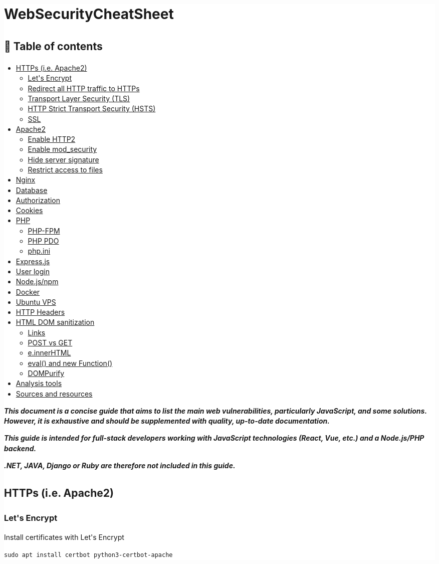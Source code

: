 # WebSecurityCheatSheet

## 📖 Table of contents
- [HTTPs (i.e. Apache2)](#https-ie-apache2)
  - [Let's Encrypt](#lets-encrypt)
  - [Redirect all HTTP traffic to HTTPs](#redirect-all-http-traffic-to-https)
  - [Transport Layer Security (TLS)](#transport-layer-security-tls)
  - [HTTP Strict Transport Security (HSTS)](#http-strict-transport-security-hsts)
  - [SSL](#ssl)
- [Apache2](#apache2)
  - [Enable HTTP2](#enable-http2)
  - [Enable mod_security](#enable-mod_security)
  - [Hide server signature](#hide-server-signature)
  - [Restrict access to files](#restrict-access-to-files)
- [Nginx](#nginx)
- [Database](#database)
- [Authorization](#authorization)
- [Cookies](#cookies)
- [PHP](#php)
  - [PHP-FPM](#php-fpm)
  - [PHP PDO](#php-pdo)
  - [php.ini](#phpini)
- [Express.js](#expressjs)
- [User login](#user-login)
- [Node.js/npm](#nodejsnpm)
- [Docker](#docker)
- [Ubuntu VPS](#ubuntu-vps)
- [HTTP Headers](#http-headers)
- [HTML DOM sanitization](#html-dom-sanitization)
  - [Links](#links)
  - [POST vs GET](#post-vs-get)
  - [e.innerHTML](#einnerhtml)
  - [eval() and new Function()](#eval-and-new-function)
  - [DOMPurify](#dompurify)
- [Analysis tools](#analysis-tools)
- [Sources and resources](#sources-and-resources)


**_This document is a concise guide that aims to list the main web vulnerabilities, particularly JavaScript, and some solutions. However, it is exhaustive and should be supplemented with quality, up-to-date documentation._**

**_This guide is intended for full-stack developers working with JavaScript technologies (React, Vue, etc.) and a Node.js/PHP backend._**

**_.NET, JAVA, Django or Ruby are therefore not included in this guide._**

## **HTTPs (i.e. Apache2)**

### **Let's Encrypt**
Install certificates with Let's Encrypt
```
sudo apt install certbot python3-certbot-apache
```
